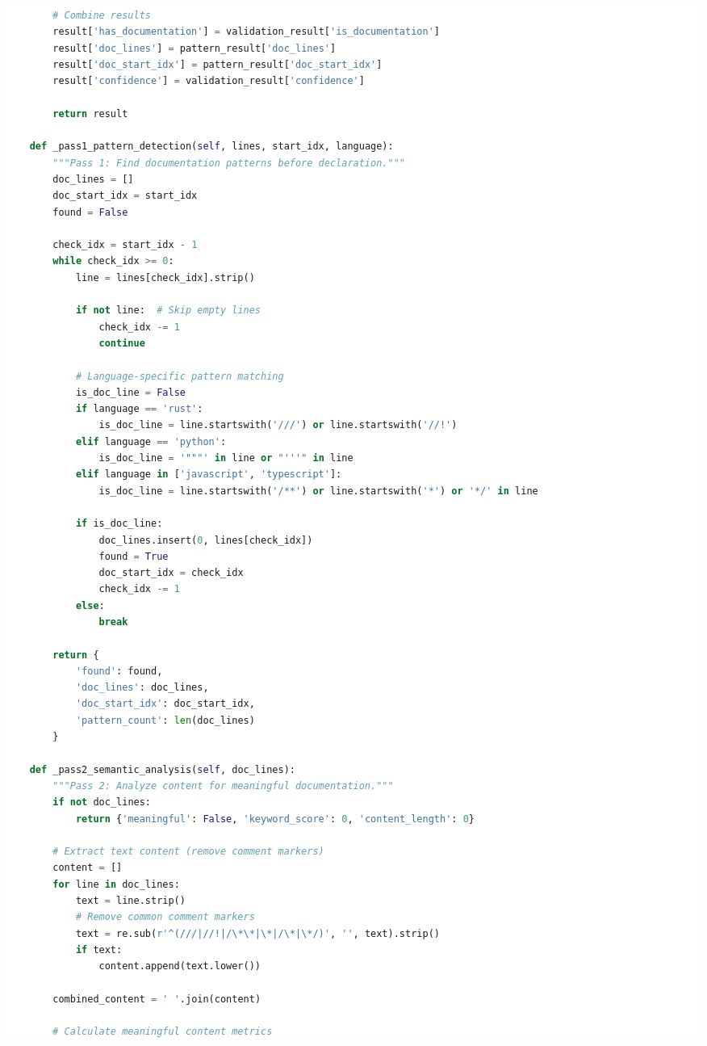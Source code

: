 ```python
        # Combine results
        result['has_documentation'] = validation_result['is_documentation']
        result['doc_lines'] = pattern_result['doc_lines']
        result['doc_start_idx'] = pattern_result['doc_start_idx']
        result['confidence'] = validation_result['confidence']
        
        return result
    
    def _pass1_pattern_detection(self, lines, start_idx, language):
        """Pass 1: Find documentation patterns before declaration."""
        doc_lines = []
        doc_start_idx = start_idx
        found = False
        
        check_idx = start_idx - 1
        while check_idx >= 0:
            line = lines[check_idx].strip()
            
            if not line:  # Skip empty lines
                check_idx -= 1
                continue
                
            # Language-specific pattern matching
            is_doc_line = False
            if language == 'rust':
                is_doc_line = line.startswith('///') or line.startswith('//!')
            elif language == 'python':
                is_doc_line = '"""' in line or "'''" in line
            elif language in ['javascript', 'typescript']:
                is_doc_line = line.startswith('/**') or line.startswith('*') or '*/' in line
            
            if is_doc_line:
                doc_lines.insert(0, lines[check_idx])
                found = True
                doc_start_idx = check_idx
                check_idx -= 1
            else:
                break
        
        return {
            'found': found,
            'doc_lines': doc_lines,
            'doc_start_idx': doc_start_idx,
            'pattern_count': len(doc_lines)
        }
    
    def _pass2_semantic_analysis(self, doc_lines):
        """Pass 2: Analyze content for meaningful documentation."""
        if not doc_lines:
            return {'meaningful': False, 'keyword_score': 0, 'content_length': 0}
        
        # Extract text content (remove comment markers)
        content = []
        for line in doc_lines:
            text = line.strip()
            # Remove common comment markers
            text = re.sub(r'^(///|//!|/\*\*|\*|/\*|\*/)', '', text).strip()
            if text:
                content.append(text.lower())
        
        combined_content = ' '.join(content)
        
        # Calculate meaningful content metrics
```